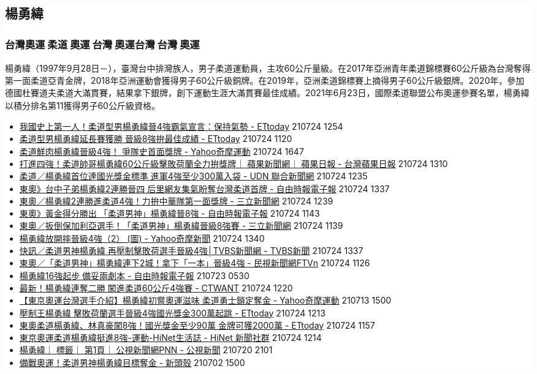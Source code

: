 ## 楊勇緯

### 台灣奧運 柔道 奧運 台灣 奧運台灣 台灣 奧運

楊勇緯（1997年9月28日－），臺灣台中排灣族人，男子柔道運動員，主攻60公斤量級。在2017年亞洲青年柔道錦標賽60公斤級為台灣奪得第一面柔道亞青金牌，2018年亞洲運動會獲得男子60公斤級銅牌。在2019年，亞洲柔道錦標賽上摘得男子60公斤級銀牌。2020年，參加德國杜賽道夫柔道大滿貫賽，結果拿下銀牌，創下運動生涯大滿貫賽最佳成績。2021年6月23日，國際柔道聯盟公布奧運參賽名單，楊勇緯以積分排名第11獲得男子60公斤級資格。
- [我國史上第一人！柔道型男楊勇緯晉4強霸氣宣言：保持氣勢 - ETtoday](https://sports.ettoday.net/news/2038876 "我國史上第一人！柔道型男楊勇緯晉4強霸氣宣言：保持氣勢 - ETtoday") 210724 1254
- [柔道型男楊勇緯延長賽獲勝 晉級8強拚最佳成績 - ETtoday](https://sports.ettoday.net/news/2038816 "柔道型男楊勇緯延長賽獲勝 晉級8強拚最佳成績 - ETtoday") 210724 1120
- [柔道鮮肉楊勇緯晉級4強！ 爭隊史首面獎牌 - Yahoo奇摩運動](https://tw.sports.yahoo.com/news/%E6%9F%94%E9%81%93%E9%AE%AE%E8%82%89%E6%A5%8A%E5%8B%87%E7%B7%AF%E6%99%89%E7%B4%9A4%E5%BC%B7-%E7%88%AD%E9%9A%8A%E5%8F%B2%E9%A6%96%E9%9D%A2%E7%8D%8E%E7%89%8C-084728454.html "柔道鮮肉楊勇緯晉級4強！ 爭隊史首面獎牌 - Yahoo奇摩運動") 210724 1647
- [打進四強！柔道帥哥楊勇緯60公斤級擊敗荷蘭全力拚獎牌｜ 蘋果新聞網｜ 蘋果日報 - 台灣蘋果日報](https://tw.appledaily.com/sports/20210724/RUNZ6N6IMBD65OB6DPMG6OMC24/ "打進四強！柔道帥哥楊勇緯60公斤級擊敗荷蘭全力拚獎牌｜ 蘋果新聞網｜ 蘋果日報 - 台灣蘋果日報") 210724 1310
- [柔道／楊勇緯首位達國光獎金標準 進軍4強至少300萬入袋 - UDN 聯合新聞網](https://udn.com/news/story/122254/5624381 "柔道／楊勇緯首位達國光獎金標準 進軍4強至少300萬入袋 - UDN 聯合新聞網") 210724 1235
- [東奧》台中子弟楊勇緯2連勝晉四 后里網友集氣盼奪台灣柔道首牌 - 自由時報電子報](https://m.ltn.com.tw/news/sports/breakingnews/3614774 "東奧》台中子弟楊勇緯2連勝晉四 后里網友集氣盼奪台灣柔道首牌 - 自由時報電子報") 210724 1337
- [東奧／楊勇緯2連勝進柔道4強！力拚中華隊第一面獎牌 - 三立新聞網](https://www.setn.com/News.aspx?NewsID=972275 "東奧／楊勇緯2連勝進柔道4強！力拚中華隊第一面獎牌 - 三立新聞網") 210724 1239
- [東奧》黃金得分勝出 「柔道男神」楊勇緯晉8強 - 自由時報電子報](https://m.ltn.com.tw/news/sports/breakingnews/3614642 "東奧》黃金得分勝出 「柔道男神」楊勇緯晉8強 - 自由時報電子報") 210724 1143
- [東奧／扳倒保加利亞選手！「柔道男神」楊勇緯晉級8強賽 - 三立新聞網](https://www.setn.com/News.aspx?NewsID=972257 "東奧／扳倒保加利亞選手！「柔道男神」楊勇緯晉級8強賽 - 三立新聞網") 210724 1139
- [楊勇緯放開摔晉級4強（2） (圖) - Yahoo奇摩新聞](https://tw.news.yahoo.com/%E6%A5%8A%E5%8B%87%E7%B7%AF%E6%94%BE%E9%96%8B%E6%91%94%E6%99%89%E7%B4%9A4%E5%BC%B7-2-%E5%9C%96-054044202.html "楊勇緯放開摔晉級4強（2） (圖) - Yahoo奇摩新聞") 210724 1340
- [快訊／柔道男神楊勇緯 再壓制擊敗荷選手晉級4強│TVBS新聞網 - TVBS新聞](https://news.tvbs.com.tw/sports/1551618 "快訊／柔道男神楊勇緯 再壓制擊敗荷選手晉級4強│TVBS新聞網 - TVBS新聞") 210724 1337
- [東奧／「柔道男神」楊勇緯連下2城！拿下「一本」晉級4強 - 民視新聞網FTVn](https://www.ftvnews.com.tw/news/detail/2021724W0063 "東奧／「柔道男神」楊勇緯連下2城！拿下「一本」晉級4強 - 民視新聞網FTVn") 210724 1126
- [楊勇緯16強起步 備妥兩劇本 - 自由時報電子報](https://sports.ltn.com.tw/news/paper/1462216 "楊勇緯16強起步 備妥兩劇本 - 自由時報電子報") 210723 0530
- [最新！楊勇緯連奪二勝 闖進柔道60公斤4強賽 - CTWANT](https://www.ctwant.com/article/130374 "最新！楊勇緯連奪二勝 闖進柔道60公斤4強賽 - CTWANT") 210724 1220
- [【東京奧運台灣選手介紹】楊勇緯初嘗奧運滋味 柔道勇士鎖定奪金 - Yahoo奇摩運動](https://tw.sports.yahoo.com/news/%E3%80%90%E6%9D%B1%E4%BA%AC%E5%A5%A7%E9%81%8B%E5%8F%B0%E7%81%A3%E9%81%B8%E6%89%8B%E4%BB%8B%E7%B4%B9%E3%80%91%E6%A5%8A%E5%8B%87%E7%B7%AF%E5%88%9D%E5%98%97%E5%A5%A7%E9%81%8B%E6%BB%8B%E5%91%B3-%E6%9F%94%E9%81%93%E5%8B%87%E5%A3%AB%E9%8E%96%E5%AE%9A%E5%A5%AA%E9%87%91-074403649.html "【東京奧運台灣選手介紹】楊勇緯初嘗奧運滋味 柔道勇士鎖定奪金 - Yahoo奇摩運動") 210713 1500
- [壓制王楊勇緯 擊敗荷蘭選手晉級4強國光獎金300萬起跳 - ETtoday](https://sports.ettoday.net/news/2038856?redirect=1 "壓制王楊勇緯 擊敗荷蘭選手晉級4強國光獎金300萬起跳 - ETtoday") 210724 1213
- [東奧柔道楊勇緯、林真豪闖8強！國光獎金至少90萬 金牌可獲2000萬 - ETtoday](https://sports.ettoday.net/news/2038846?redirect=1 "東奧柔道楊勇緯、林真豪闖8強！國光獎金至少90萬 金牌可獲2000萬 - ETtoday") 210724 1157
- [東京奧運柔道楊勇緯挺進8強-運動-HiNet生活誌 - HiNet 新聞社群](https://times.hinet.net/picNews/23425766 "東京奧運柔道楊勇緯挺進8強-運動-HiNet生活誌 - HiNet 新聞社群") 210724 1214
- [楊勇緯｜ 標籤｜ 第1頁｜ 公視新聞網PNN - 公視新聞](https://news.pts.org.tw/tag/20756/%E6%A5%8A%E5%8B%87%E7%B7%AF "楊勇緯｜ 標籤｜ 第1頁｜ 公視新聞網PNN - 公視新聞") 210720 2101
- [備戰奧運！柔道男神楊勇緯目標奪金 - 新頭殼](https://newtalk.tw/news/view/2021-07-02/597400 "備戰奧運！柔道男神楊勇緯目標奪金 - 新頭殼") 210702 1500
